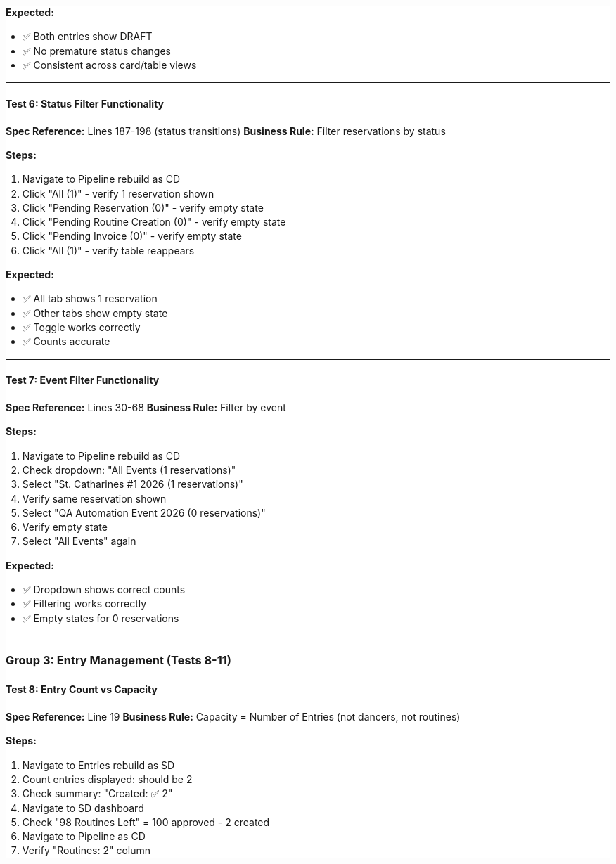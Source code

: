 **Expected:**
- ✅ Both entries show DRAFT
- ✅ No premature status changes
- ✅ Consistent across card/table views

---

#### Test 6: Status Filter Functionality
**Spec Reference:** Lines 187-198 (status transitions)
**Business Rule:** Filter reservations by status

**Steps:**
1. Navigate to Pipeline rebuild as CD
2. Click "All (1)" - verify 1 reservation shown
3. Click "Pending Reservation (0)" - verify empty state
4. Click "Pending Routine Creation (0)" - verify empty state
5. Click "Pending Invoice (0)" - verify empty state
6. Click "All (1)" - verify table reappears

**Expected:**
- ✅ All tab shows 1 reservation
- ✅ Other tabs show empty state
- ✅ Toggle works correctly
- ✅ Counts accurate

---

#### Test 7: Event Filter Functionality
**Spec Reference:** Lines 30-68
**Business Rule:** Filter by event

**Steps:**
1. Navigate to Pipeline rebuild as CD
2. Check dropdown: "All Events (1 reservations)"
3. Select "St. Catharines #1 2026 (1 reservations)"
4. Verify same reservation shown
5. Select "QA Automation Event 2026 (0 reservations)"
6. Verify empty state
7. Select "All Events" again

**Expected:**
- ✅ Dropdown shows correct counts
- ✅ Filtering works correctly
- ✅ Empty states for 0 reservations

---

### Group 3: Entry Management (Tests 8-11)

#### Test 8: Entry Count vs Capacity
**Spec Reference:** Line 19
**Business Rule:** Capacity = Number of Entries (not dancers, not routines)

**Steps:**
1. Navigate to Entries rebuild as SD
2. Count entries displayed: should be 2
3. Check summary: "Created: ✅ 2"
4. Navigate to SD dashboard
5. Check "98 Routines Left" = 100 approved - 2 created
6. Navigate to Pipeline as CD
7. Verify "Routines: 2" column
